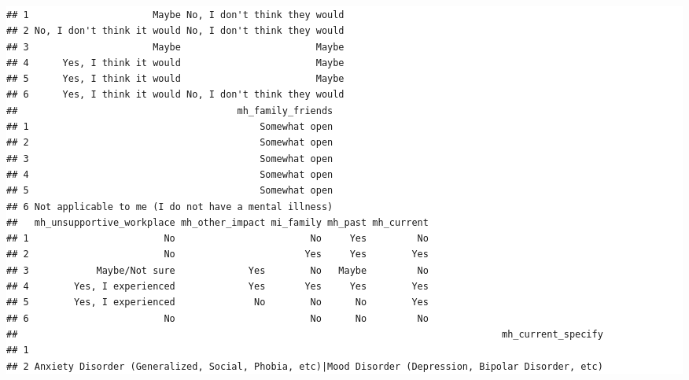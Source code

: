     ## 1                      Maybe No, I don't think they would
    ## 2 No, I don't think it would No, I don't think they would
    ## 3                      Maybe                        Maybe
    ## 4      Yes, I think it would                        Maybe
    ## 5      Yes, I think it would                        Maybe
    ## 6      Yes, I think it would No, I don't think they would
    ##                                       mh_family_friends
    ## 1                                         Somewhat open
    ## 2                                         Somewhat open
    ## 3                                         Somewhat open
    ## 4                                         Somewhat open
    ## 5                                         Somewhat open
    ## 6 Not applicable to me (I do not have a mental illness)
    ##   mh_unsupportive_workplace mh_other_impact mi_family mh_past mh_current
    ## 1                        No                        No     Yes         No
    ## 2                        No                       Yes     Yes        Yes
    ## 3            Maybe/Not sure             Yes        No   Maybe         No
    ## 4        Yes, I experienced             Yes       Yes     Yes        Yes
    ## 5        Yes, I experienced              No        No      No        Yes
    ## 6                        No                        No      No         No
    ##                                                                                      mh_current_specify
    ## 1                                                                                                      
    ## 2 Anxiety Disorder (Generalized, Social, Phobia, etc)|Mood Disorder (Depression, Bipolar Disorder, etc)